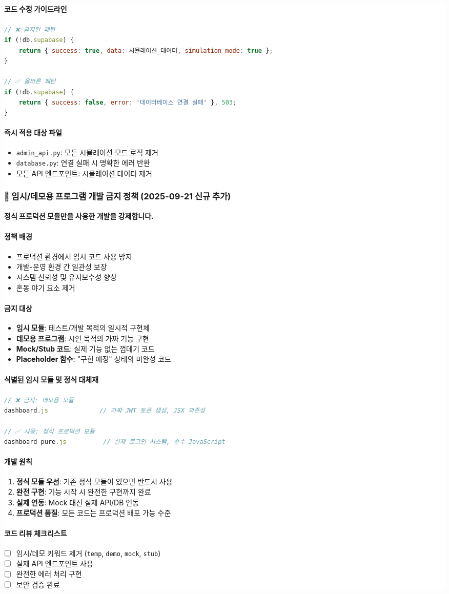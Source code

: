 #### **코드 수정 가이드라인**
```javascript
// ❌ 금지된 패턴
if (!db.supabase) {
    return { success: true, data: 시뮬레이션_데이터, simulation_mode: true };
}

// ✅ 올바른 패턴
if (!db.supabase) {
    return { success: false, error: '데이터베이스 연결 실패' }, 503;
}
```

#### **즉시 적용 대상 파일**
- `admin_api.py`: 모든 시뮬레이션 모드 로직 제거
- `database.py`: 연결 실패 시 명확한 에러 반환
- 모든 API 엔드포인트: 시뮬레이션 데이터 제거

### 🚫 임시/데모용 프로그램 개발 금지 정책 (2025-09-21 신규 추가)

**정식 프로덕션 모듈만을 사용한 개발을 강제합니다.**

#### **정책 배경**
- 프로덕션 환경에서 임시 코드 사용 방지
- 개발-운영 환경 간 일관성 보장
- 시스템 신뢰성 및 유지보수성 향상
- 혼동 야기 요소 제거

#### **금지 대상**
- **임시 모듈**: 테스트/개발 목적의 일시적 구현체
- **데모용 프로그램**: 시연 목적의 가짜 기능 구현
- **Mock/Stub 코드**: 실제 기능 없는 껍데기 코드
- **Placeholder 함수**: "구현 예정" 상태의 미완성 코드

#### **식별된 임시 모듈 및 정식 대체재**
```javascript
// ❌ 금지: 데모용 모듈
dashboard.js              // 가짜 JWT 토큰 생성, JSX 의존성

// ✅ 사용: 정식 프로덕션 모듈
dashboard-pure.js          // 실제 로그인 시스템, 순수 JavaScript
```

#### **개발 원칙**
1. **정식 모듈 우선**: 기존 정식 모듈이 있으면 반드시 사용
2. **완전 구현**: 기능 시작 시 완전한 구현까지 완료
3. **실제 연동**: Mock 대신 실제 API/DB 연동
4. **프로덕션 품질**: 모든 코드는 프로덕션 배포 가능 수준

#### **코드 리뷰 체크리스트**
- [ ] 임시/데모 키워드 제거 (`temp`, `demo`, `mock`, `stub`)
- [ ] 실제 API 엔드포인트 사용
- [ ] 완전한 에러 처리 구현
- [ ] 보안 검증 완료
